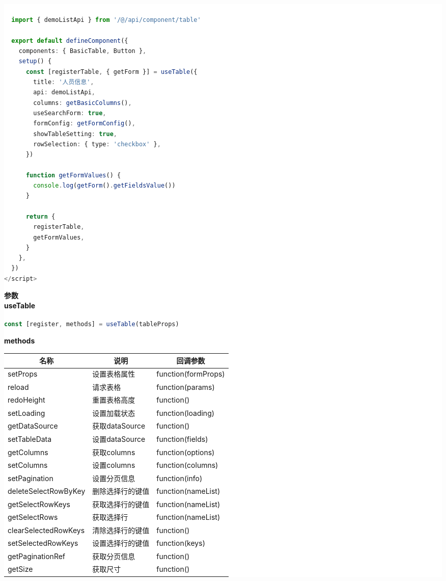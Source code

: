 ```typescript

  import { demoListApi } from '/@/api/component/table'

  export default defineComponent({
    components: { BasicTable, Button },
    setup() {
      const [registerTable, { getForm }] = useTable({
        title: '人员信息',
        api: demoListApi,
        columns: getBasicColumns(),
        useSearchForm: true,
        formConfig: getFormConfig(),
        showTableSetting: true,
        rowSelection: { type: 'checkbox' },
      })

      function getFormValues() {
        console.log(getForm().getFieldsValue())
      }

      return {
        registerTable,
        getFormValues,
      }
    },
  })
</script>
```


**参数**<br />**useTable**
```typescript
const [register, methods] = useTable(tableProps)
```
**methods**

| 名称 | 说明 | 回调参数 |
| --- | --- | --- |
| setProps | 设置表格属性 | function(formProps) |
| reload | 请求表格 | function(params) |
| redoHeight | 重置表格高度 | function() |
| setLoading | 设置加载状态 | function(loading) |
| getDataSource | 获取dataSource | function() |
| setTableData | 设置dataSource | function(fields) |
| getColumns | 获取columns | function(options) |
| setColumns | 设置columns | function(columns) |
| setPagination | 设置分页信息 | function(info) |
| deleteSelectRowByKey | 删除选择行的键值 | function(nameList) |
| getSelectRowKeys | 获取选择行的键值 | function(nameList) |
| getSelectRows | 获取选择行 | function(nameList) |
| clearSelectedRowKeys | 清除选择行的键值 | function() |
| setSelectedRowKeys | 设置选择行的键值 | function(keys) |
| getPaginationRef | 获取分页信息 | function() |
| getSize | 获取尺寸 | function() |